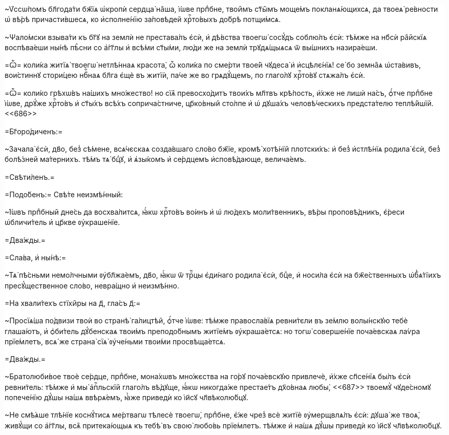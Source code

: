 ~Ѵ҆ссѡ́помъ бл҃года́ти бж҃їѧ ѡ҆кропѝ сердца̀ на̑ша, і҆́ѡве прпⷣбне, твои̑мъ
ст҃ы̑мъ моще́мъ покланѧ́ющихсѧ, да твоеѧ̀ ре́вности ѡ҆ вѣ́рѣ причасти́вшесѧ, ко
и҆сполне́нїю за́повѣдей хрⷭ҇то́выхъ до́брѣ потщи́мсѧ.

~Ѱало́мски взыва́ти къ бг҃ꙋ на землѝ не престава́лъ є҆сѝ, и҆ дѣ́вства твоегѡ̀
сосꙋ́дъ соблю́лъ є҆сѝ: тѣ́мже на нб҃сѝ ра̑йскїѧ воспѣва́еши ны́нѣ пѣ̑сни со
а҆́гг҃лы и҆ всѣ́ми ст҃ы́ми, лю́ди же на землѝ трꙋдѧ́щыѧсѧ ѿ вы́шнихъ назира́еши.

=Ѽ= коли́ка житїѧ̀ твоегѡ̀ нетлѣ́ннаѧ красота̀, ѽ коли́ка по сме́рти твое́й
чꙋдеса̀ и҆ и҆сцѣлє́нїѧ! се́ бо земна̑ѧ ѡ҆ста́вивъ, вои́стиннꙋ стори́цею нбⷭ҇наѧ
бл҃га є҆щѐ въ житїѝ, па́че же во грѧдꙋ́щемъ, по глаго́лꙋ хрⷭ҇то́вꙋ стѧжа́лъ
є҆сѝ.

=Ѽ= коли́ко грѣхѡ́въ на́шихъ мно́жество! но сїѧ̑ превосхо́дитъ твои́хъ мл҃твъ
крѣ́пость, и҆́хже не лишѝ на́съ, ѻ҆́тче прпⷣбне і҆́ѡве, дрꙋ́же хрⷭ҇то́въ и҆
ст҃ы́хъ всѣ́хъ соприча́стниче, цр҃ко́вный сто́лпе и҆ ѡ҆ дꙋша́хъ человѣ́ческихъ
предста́телю теплѣ́йшїй. <<686>>

=Бг҃оро́диченъ:=

~Зачала̀ є҆сѝ, дв҃о, без̾ сѣ́мене, всѧ́чєскаѧ созда́вшаго сло́во бж҃їе, кромѣ̀
хотѣ́нїй плотски́хъ: и҆ без̾ и҆стлѣ́нїѧ родила̀ є҆сѝ, без̾ болѣ́зней ма́тернихъ.
тѣ́мъ тѧ̀ бцⷣꙋ, и҆ ѧ҆зы́комъ и҆ се́рдцемъ и҆сповѣ́дающе, велича́емъ.

=Свѣти́ленъ.=

=Подо́бенъ:= Свѣ́те неизмѣ́нный:

~І҆́ѡвъ прпⷣбный дне́сь да восхва́литсѧ, ꙗ҆́кѡ хрⷭ҇то́въ во́инъ и҆ ѡ҆ лю́дехъ
моли́твенникъ, вѣ́ры проповѣ́дникъ, є҆́реси ѡ҆бличи́тель и҆ цр҃кве ᲂу҆краше́нїе.

=Два́жды.=

=Сла́ва, и҆ ны́нѣ:=

~Тѧ̀ пѣ́сньми немо́лчными ᲂу҆бл҃жа́емъ, дв҃о, ꙗ҆́кѡ ѿ трⷪ҇цы є҆ди́наго родила̀
є҆сѝ, бцⷣе, и҆ носи́ла є҆сѝ на бж҃е́ственныхъ ѡ҆б̾ѧ́тїихъ пресꙋ́щественное
сло́во, невра́щно и҆ неизмѣ́нно.

=На хвали́техъ стїхи̑ры на д҃, гла́съ д҃:=

~Просїѧ́ша по́двизи твоѝ во странѣ̀ га́лицтѣй, ѻ҆́тче і҆́ѡве: тѣ́мже
правосла́вїѧ ревни́тєли въ зе́млю волы́нскꙋю тебѐ глаша́ютъ, и҆ ѻ҆би́тель
дꙋ́бенскаѧ твои́мъ преподо́бнымъ житїе́мъ ᲂу҆краша́етсѧ: но тогѡ̀ соверше́нїе
поча́евскаѧ ла́ѵра прїе́млетъ, всѧ́ же страна̀ сїѧ̀ ᲂу҆че́ньми твои́ми
просвѣща́етсѧ.

=Два́жды.=

~Братолюби́вое твоѐ се́рдце, прпⷣбне, мона́хѡвъ мно́жєства на го́рꙋ поча́евскꙋю
привлечѐ, и҆́хже сп҃се́нїѧ бы́лъ є҆сѝ ревни́тель: тѣ́мже и҆ мы̀ а҆пⷭ҇льскїй
глаго́лъ вѣ́дꙋще, ꙗ҆́кѡ никогда́же престае́тъ дх҃о́внаѧ любы̀, <<687>> твоемꙋ̀
чꙋде́сномꙋ попече́нїю дꙋ́шы на́шѧ ввѣрѧ́емъ, ꙗ҆̀же приведѝ ко і҆и҃сꙋ
чл҃вѣколю́бцꙋ.

~Не смѣ́ѧше тлѣ́нїе коснꙋ́тисѧ ме́ртвагѡ тѣлесѐ твоегѡ̀, прпⷣбне, є҆́же чрез̾
всѐ житїѐ ᲂу҆мерщвлѧ́лъ є҆сѝ: дꙋша́ же твоѧ̀, живꙋ́щи со а҆́гг҃лы, всѧ̑
притека́ющыѧ къ тебѣ̀ въ свою̀ любо́вь прїе́млетъ. тѣ́мже и҆ на́шѧ дꙋ́шы приведѝ
ко і҆и҃сꙋ чл҃вѣколю́бцꙋ.
